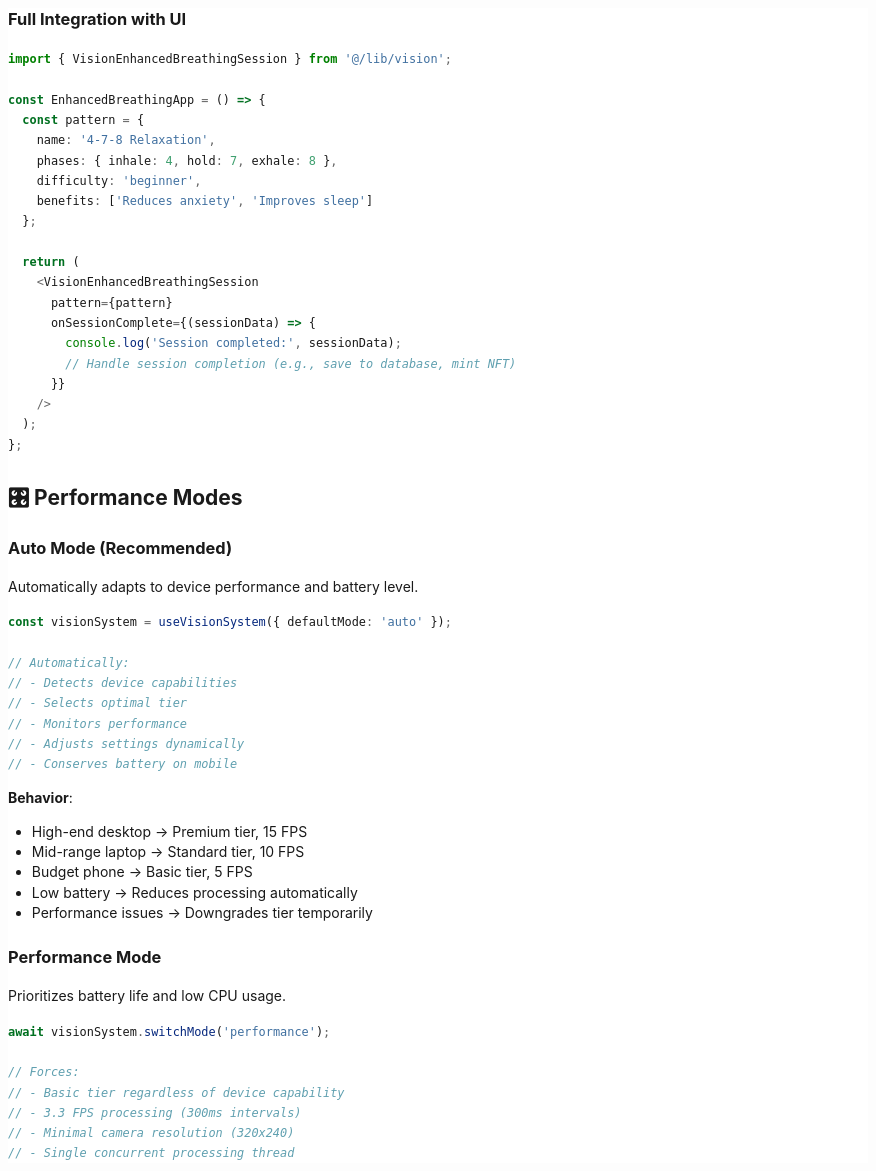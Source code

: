 ### Full Integration with UI

```typescript
import { VisionEnhancedBreathingSession } from '@/lib/vision';

const EnhancedBreathingApp = () => {
  const pattern = {
    name: '4-7-8 Relaxation',
    phases: { inhale: 4, hold: 7, exhale: 8 },
    difficulty: 'beginner',
    benefits: ['Reduces anxiety', 'Improves sleep']
  };

  return (
    <VisionEnhancedBreathingSession 
      pattern={pattern}
      onSessionComplete={(sessionData) => {
        console.log('Session completed:', sessionData);
        // Handle session completion (e.g., save to database, mint NFT)
      }}
    />
  );
};
```

## 🎛️ Performance Modes

### Auto Mode (Recommended)
Automatically adapts to device performance and battery level.

```typescript
const visionSystem = useVisionSystem({ defaultMode: 'auto' });

// Automatically:
// - Detects device capabilities
// - Selects optimal tier
// - Monitors performance
// - Adjusts settings dynamically
// - Conserves battery on mobile
```

**Behavior**:
- High-end desktop → Premium tier, 15 FPS
- Mid-range laptop → Standard tier, 10 FPS  
- Budget phone → Basic tier, 5 FPS
- Low battery → Reduces processing automatically
- Performance issues → Downgrades tier temporarily

### Performance Mode
Prioritizes battery life and low CPU usage.

```typescript
await visionSystem.switchMode('performance');

// Forces:
// - Basic tier regardless of device capability
// - 3.3 FPS processing (300ms intervals)
// - Minimal camera resolution (320x240)
// - Single concurrent processing thread
```

